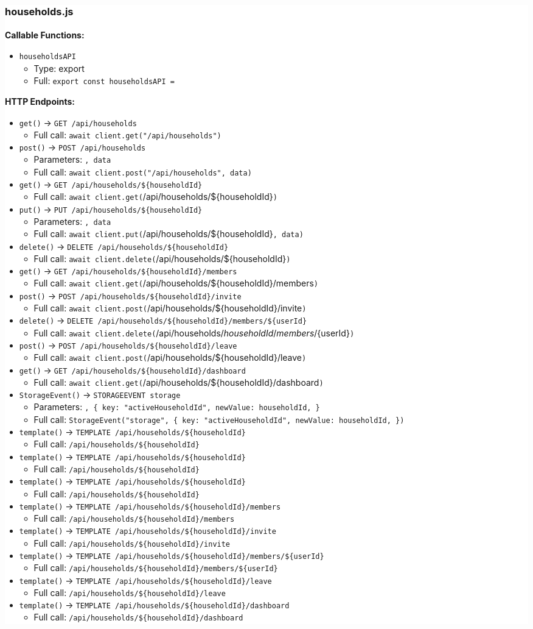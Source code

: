 ### households.js

**Callable Functions:**
- `householdsAPI`
  - Type: export
  - Full: `export const householdsAPI =`

**HTTP Endpoints:**
- `get()` → `GET /api/households`
  - Full call: `await client.get("/api/households")`
- `post()` → `POST /api/households`
  - Parameters: `, data`
  - Full call: `await client.post("/api/households", data)`
- `get()` → `GET /api/households/${householdId}`
  - Full call: `await client.get(`/api/households/${householdId}`)`
- `put()` → `PUT /api/households/${householdId}`
  - Parameters: `, data`
  - Full call: `await client.put(`/api/households/${householdId}`, data)`
- `delete()` → `DELETE /api/households/${householdId}`
  - Full call: `await client.delete(`/api/households/${householdId}`)`
- `get()` → `GET /api/households/${householdId}/members`
  - Full call: `await client.get(`/api/households/${householdId}/members`)`
- `post()` → `POST /api/households/${householdId}/invite`
  - Full call: `await client.post(`/api/households/${householdId}/invite`)`
- `delete()` → `DELETE /api/households/${householdId}/members/${userId}`
  - Full call: `await client.delete(`/api/households/${householdId}/members/${userId}`)`
- `post()` → `POST /api/households/${householdId}/leave`
  - Full call: `await client.post(`/api/households/${householdId}/leave`)`
- `get()` → `GET /api/households/${householdId}/dashboard`
  - Full call: `await client.get(`/api/households/${householdId}/dashboard`)`
- `StorageEvent()` → `STORAGEEVENT storage`
  - Parameters: `, {
        key: "activeHouseholdId",
        newValue: householdId,
      }`
  - Full call: `StorageEvent("storage", { key: "activeHouseholdId", newValue: householdId, })`
- `template()` → `TEMPLATE /api/households/${householdId}`
  - Full call: ``/api/households/${householdId}``
- `template()` → `TEMPLATE /api/households/${householdId}`
  - Full call: ``/api/households/${householdId}``
- `template()` → `TEMPLATE /api/households/${householdId}`
  - Full call: ``/api/households/${householdId}``
- `template()` → `TEMPLATE /api/households/${householdId}/members`
  - Full call: ``/api/households/${householdId}/members``
- `template()` → `TEMPLATE /api/households/${householdId}/invite`
  - Full call: ``/api/households/${householdId}/invite``
- `template()` → `TEMPLATE /api/households/${householdId}/members/${userId}`
  - Full call: ``/api/households/${householdId}/members/${userId}``
- `template()` → `TEMPLATE /api/households/${householdId}/leave`
  - Full call: ``/api/households/${householdId}/leave``
- `template()` → `TEMPLATE /api/households/${householdId}/dashboard`
  - Full call: ``/api/households/${householdId}/dashboard``
